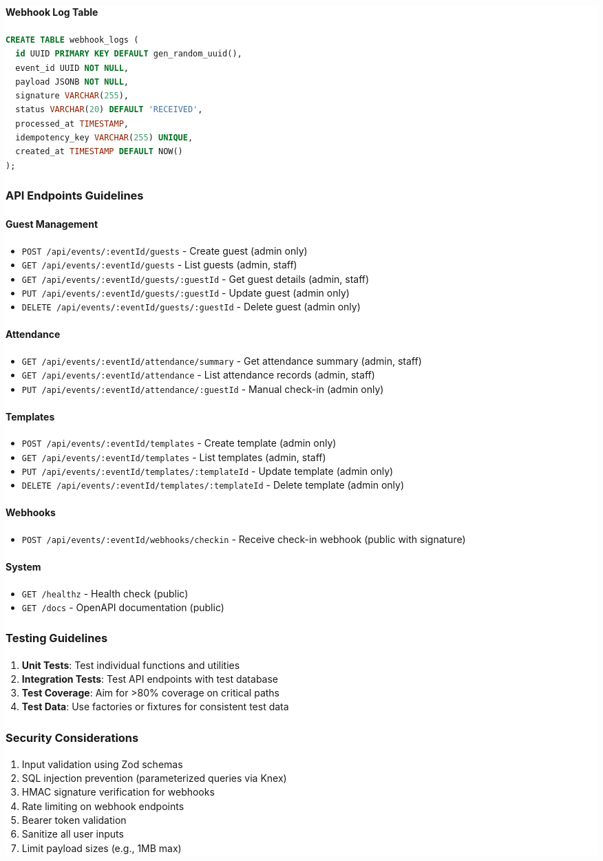 #### Webhook Log Table
```sql
CREATE TABLE webhook_logs (
  id UUID PRIMARY KEY DEFAULT gen_random_uuid(),
  event_id UUID NOT NULL,
  payload JSONB NOT NULL,
  signature VARCHAR(255),
  status VARCHAR(20) DEFAULT 'RECEIVED',
  processed_at TIMESTAMP,
  idempotency_key VARCHAR(255) UNIQUE,
  created_at TIMESTAMP DEFAULT NOW()
);
```

### API Endpoints Guidelines

#### Guest Management
- `POST /api/events/:eventId/guests` - Create guest (admin only)
- `GET /api/events/:eventId/guests` - List guests (admin, staff)
- `GET /api/events/:eventId/guests/:guestId` - Get guest details (admin, staff)
- `PUT /api/events/:eventId/guests/:guestId` - Update guest (admin only)
- `DELETE /api/events/:eventId/guests/:guestId` - Delete guest (admin only)

#### Attendance
- `GET /api/events/:eventId/attendance/summary` - Get attendance summary (admin, staff)
- `GET /api/events/:eventId/attendance` - List attendance records (admin, staff)
- `PUT /api/events/:eventId/attendance/:guestId` - Manual check-in (admin only)

#### Templates
- `POST /api/events/:eventId/templates` - Create template (admin only)
- `GET /api/events/:eventId/templates` - List templates (admin, staff)
- `PUT /api/events/:eventId/templates/:templateId` - Update template (admin only)
- `DELETE /api/events/:eventId/templates/:templateId` - Delete template (admin only)

#### Webhooks
- `POST /api/events/:eventId/webhooks/checkin` - Receive check-in webhook (public with signature)

#### System
- `GET /healthz` - Health check (public)
- `GET /docs` - OpenAPI documentation (public)

### Testing Guidelines

1. **Unit Tests**: Test individual functions and utilities
2. **Integration Tests**: Test API endpoints with test database
3. **Test Coverage**: Aim for >80% coverage on critical paths
4. **Test Data**: Use factories or fixtures for consistent test data

### Security Considerations

1. Input validation using Zod schemas
2. SQL injection prevention (parameterized queries via Knex)
3. HMAC signature verification for webhooks
4. Rate limiting on webhook endpoints
5. Bearer token validation
6. Sanitize all user inputs
7. Limit payload sizes (e.g., 1MB max)
